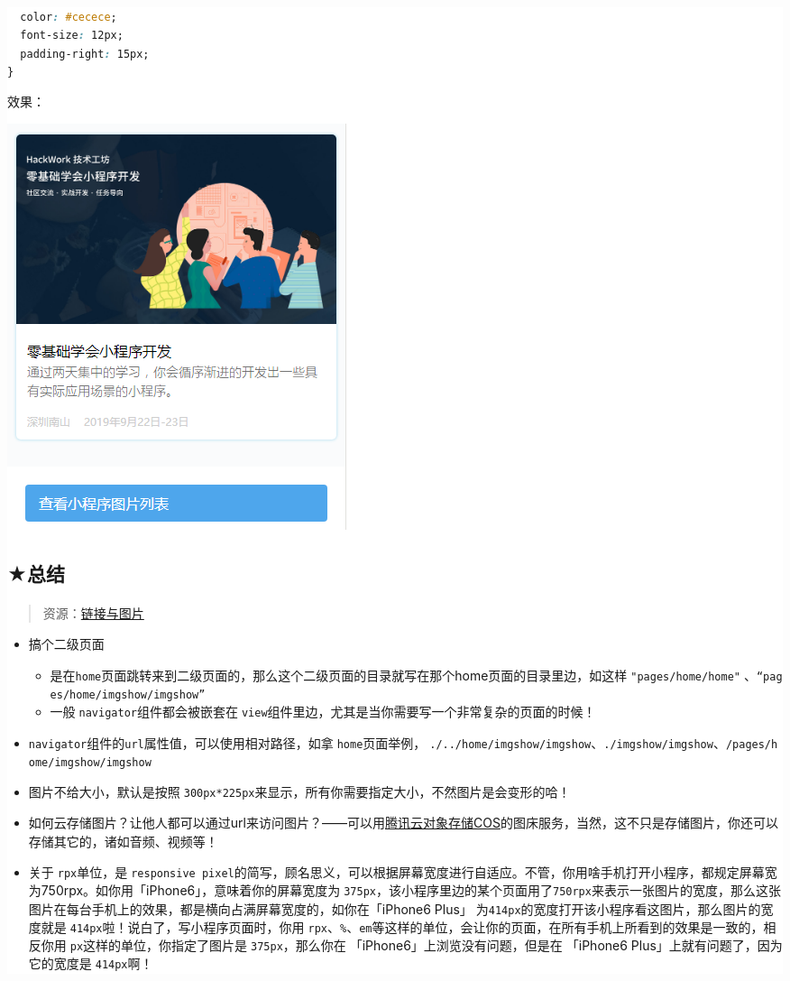 ```css
  color: #cecece;
  font-size: 12px;
  padding-right: 15px;
}
```

效果：

![1569497253329](img/01/1569497253329.png)

## ★总结

> 资源：[链接与图片](https://tencentcloudbase.github.io/handbook/tcb03.html)

- 搞个二级页面

  - 是在`home`页面跳转来到二级页面的，那么这个二级页面的目录就写在那个home页面的目录里边，如这样  `"pages/home/home"` 、`“pages/home/imgshow/imgshow”`
  - 一般 `navigator`组件都会被嵌套在 `view`组件里边，尤其是当你需要写一个非常复杂的页面的时候！

- `navigator`组件的`url`属性值，可以使用相对路径，如拿 `home`页面举例， `./../home/imgshow/imgshow`、`./imgshow/imgshow`、`/pages/home/imgshow/imgshow`

- 图片不给大小，默认是按照 `300px*225px`来显示，所有你需要指定大小，不然图片是会变形的哈！

- 如何云存储图片？让他人都可以通过url来访问图片？——可以用[腾讯云对象存储COS](https://cloud.tencent.com/login)的图床服务，当然，这不只是存储图片，你还可以存储其它的，诸如音频、视频等！

- 关于 `rpx`单位，是 `responsive pixel`的简写，顾名思义，可以根据屏幕宽度进行自适应。不管，你用啥手机打开小程序，都规定屏幕宽为750rpx。如你用「iPhone6」，意味着你的屏幕宽度为 `375px`，该小程序里边的某个页面用了`750rpx`来表示一张图片的宽度，那么这张图片在每台手机上的效果，都是横向占满屏幕宽度的，如你在「iPhone6 Plus」 为`414px`的宽度打开该小程序看这图片，那么图片的宽度就是 `414px`啦！说白了，写小程序页面时，你用 `rpx`、`%`、`em`等这样的单位，会让你的页面，在所有手机上所看到的效果是一致的，相反你用 `px`这样的单位，你指定了图片是 `375px`，那么你在 「iPhone6」上浏览没有问题，但是在 「iPhone6 Plus」上就有问题了，因为它的宽度是 `414px`啊！
